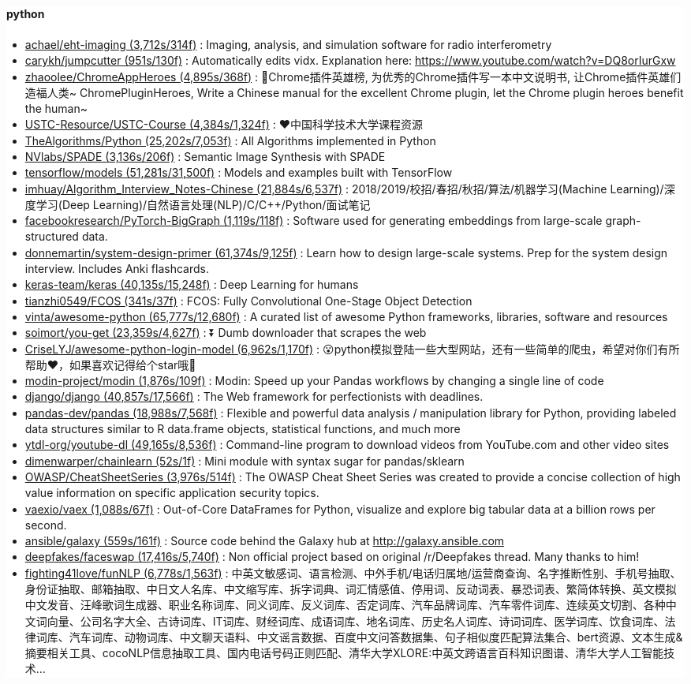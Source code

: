 #### python
* [achael/eht-imaging (3,712s/314f)](https://github.com/achael/eht-imaging) : Imaging, analysis, and simulation software for radio interferometry
* [carykh/jumpcutter (951s/130f)](https://github.com/carykh/jumpcutter) : Automatically edits vidx. Explanation here: https://www.youtube.com/watch?v=DQ8orIurGxw
* [zhaoolee/ChromeAppHeroes (4,895s/368f)](https://github.com/zhaoolee/ChromeAppHeroes) : 🌈Chrome插件英雄榜, 为优秀的Chrome插件写一本中文说明书, 让Chrome插件英雄们造福人类~ ChromePluginHeroes, Write a Chinese manual for the excellent Chrome plugin, let the Chrome plugin heroes benefit the human~
* [USTC-Resource/USTC-Course (4,384s/1,324f)](https://github.com/USTC-Resource/USTC-Course) : ❤️中国科学技术大学课程资源
* [TheAlgorithms/Python (25,202s/7,053f)](https://github.com/TheAlgorithms/Python) : All Algorithms implemented in Python
* [NVlabs/SPADE (3,136s/206f)](https://github.com/NVlabs/SPADE) : Semantic Image Synthesis with SPADE
* [tensorflow/models (51,281s/31,500f)](https://github.com/tensorflow/models) : Models and examples built with TensorFlow
* [imhuay/Algorithm_Interview_Notes-Chinese (21,884s/6,537f)](https://github.com/imhuay/Algorithm_Interview_Notes-Chinese) : 2018/2019/校招/春招/秋招/算法/机器学习(Machine Learning)/深度学习(Deep Learning)/自然语言处理(NLP)/C/C++/Python/面试笔记
* [facebookresearch/PyTorch-BigGraph (1,119s/118f)](https://github.com/facebookresearch/PyTorch-BigGraph) : Software used for generating embeddings from large-scale graph-structured data.
* [donnemartin/system-design-primer (61,374s/9,125f)](https://github.com/donnemartin/system-design-primer) : Learn how to design large-scale systems. Prep for the system design interview. Includes Anki flashcards.
* [keras-team/keras (40,135s/15,248f)](https://github.com/keras-team/keras) : Deep Learning for humans
* [tianzhi0549/FCOS (341s/37f)](https://github.com/tianzhi0549/FCOS) : FCOS: Fully Convolutional One-Stage Object Detection
* [vinta/awesome-python (65,777s/12,680f)](https://github.com/vinta/awesome-python) : A curated list of awesome Python frameworks, libraries, software and resources
* [soimort/you-get (23,359s/4,627f)](https://github.com/soimort/you-get) : ⏬ Dumb downloader that scrapes the web
* [CriseLYJ/awesome-python-login-model (6,962s/1,170f)](https://github.com/CriseLYJ/awesome-python-login-model) : 😮python模拟登陆一些大型网站，还有一些简单的爬虫，希望对你们有所帮助❤️，如果喜欢记得给个star哦🌟
* [modin-project/modin (1,876s/109f)](https://github.com/modin-project/modin) : Modin: Speed up your Pandas workflows by changing a single line of code
* [django/django (40,857s/17,566f)](https://github.com/django/django) : The Web framework for perfectionists with deadlines.
* [pandas-dev/pandas (18,988s/7,568f)](https://github.com/pandas-dev/pandas) : Flexible and powerful data analysis / manipulation library for Python, providing labeled data structures similar to R data.frame objects, statistical functions, and much more
* [ytdl-org/youtube-dl (49,165s/8,536f)](https://github.com/ytdl-org/youtube-dl) : Command-line program to download videos from YouTube.com and other video sites
* [dimenwarper/chainlearn (52s/1f)](https://github.com/dimenwarper/chainlearn) : Mini module with syntax sugar for pandas/sklearn
* [OWASP/CheatSheetSeries (3,976s/514f)](https://github.com/OWASP/CheatSheetSeries) : The OWASP Cheat Sheet Series was created to provide a concise collection of high value information on specific application security topics.
* [vaexio/vaex (1,088s/67f)](https://github.com/vaexio/vaex) : Out-of-Core DataFrames for Python, visualize and explore big tabular data at a billion rows per second.
* [ansible/galaxy (559s/161f)](https://github.com/ansible/galaxy) : Source code behind the Galaxy hub at http://galaxy.ansible.com
* [deepfakes/faceswap (17,416s/5,740f)](https://github.com/deepfakes/faceswap) : Non official project based on original /r/Deepfakes thread. Many thanks to him!
* [fighting41love/funNLP (6,778s/1,563f)](https://github.com/fighting41love/funNLP) : 中英文敏感词、语言检测、中外手机/电话归属地/运营商查询、名字推断性别、手机号抽取、身份证抽取、邮箱抽取、中日文人名库、中文缩写库、拆字词典、词汇情感值、停用词、反动词表、暴恐词表、繁简体转换、英文模拟中文发音、汪峰歌词生成器、职业名称词库、同义词库、反义词库、否定词库、汽车品牌词库、汽车零件词库、连续英文切割、各种中文词向量、公司名字大全、古诗词库、IT词库、财经词库、成语词库、地名词库、历史名人词库、诗词词库、医学词库、饮食词库、法律词库、汽车词库、动物词库、中文聊天语料、中文谣言数据、百度中文问答数据集、句子相似度匹配算法集合、bert资源、文本生成&摘要相关工具、cocoNLP信息抽取工具、国内电话号码正则匹配、清华大学XLORE:中英文跨语言百科知识图谱、清华大学人工智能技术…
